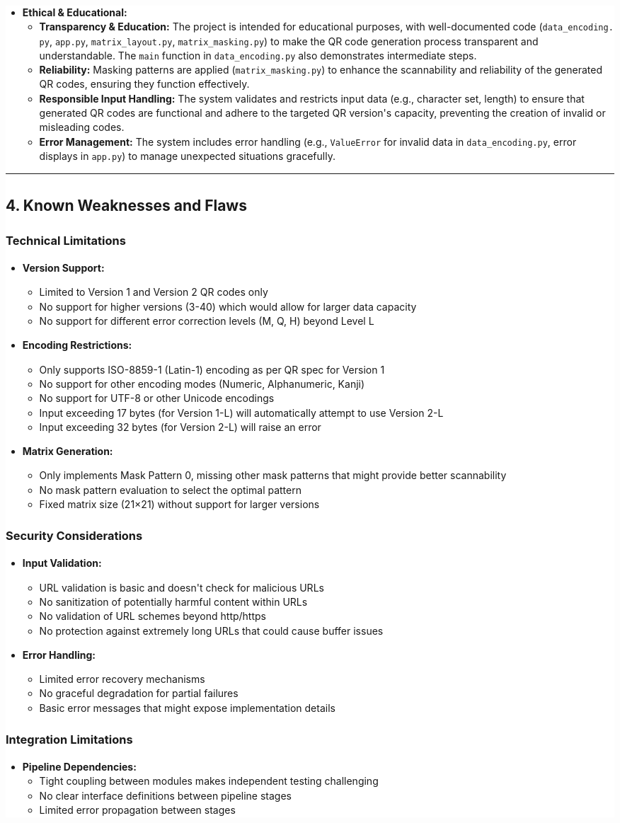 - **Ethical & Educational:**
    - **Transparency & Education:** The project is intended for educational purposes, with well-documented code (`data_encoding.py`, `app.py`, `matrix_layout.py`, `matrix_masking.py`) to make the QR code generation process transparent and understandable. The `main` function in `data_encoding.py` also demonstrates intermediate steps.
    - **Reliability:** Masking patterns are applied (`matrix_masking.py`) to enhance the scannability and reliability of the generated QR codes, ensuring they function effectively.
    - **Responsible Input Handling:** The system validates and restricts input data (e.g., character set, length) to ensure that generated QR codes are functional and adhere to the targeted QR version's capacity, preventing the creation of invalid or misleading codes.
    - **Error Management:** The system includes error handling (e.g., `ValueError` for invalid data in `data_encoding.py`, error displays in `app.py`) to manage unexpected situations gracefully.

---

## 4. Known Weaknesses and Flaws

### Technical Limitations
- **Version Support:**
    - Limited to Version 1 and Version 2 QR codes only
    - No support for higher versions (3-40) which would allow for larger data capacity
    - No support for different error correction levels (M, Q, H) beyond Level L

- **Encoding Restrictions:**
    - Only supports ISO-8859-1 (Latin-1) encoding as per QR spec for Version 1
    - No support for other encoding modes (Numeric, Alphanumeric, Kanji)
    - No support for UTF-8 or other Unicode encodings
    - Input exceeding 17 bytes (for Version 1-L) will automatically attempt to use Version 2-L
    - Input exceeding 32 bytes (for Version 2-L) will raise an error

- **Matrix Generation:**
    - Only implements Mask Pattern 0, missing other mask patterns that might provide better scannability
    - No mask pattern evaluation to select the optimal pattern
    - Fixed matrix size (21×21) without support for larger versions

### Security Considerations
- **Input Validation:**
    - URL validation is basic and doesn't check for malicious URLs
    - No sanitization of potentially harmful content within URLs
    - No validation of URL schemes beyond http/https
    - No protection against extremely long URLs that could cause buffer issues

- **Error Handling:**
    - Limited error recovery mechanisms
    - No graceful degradation for partial failures
    - Basic error messages that might expose implementation details

### Integration Limitations
- **Pipeline Dependencies:**
    - Tight coupling between modules makes independent testing challenging
    - No clear interface definitions between pipeline stages
    - Limited error propagation between stages

